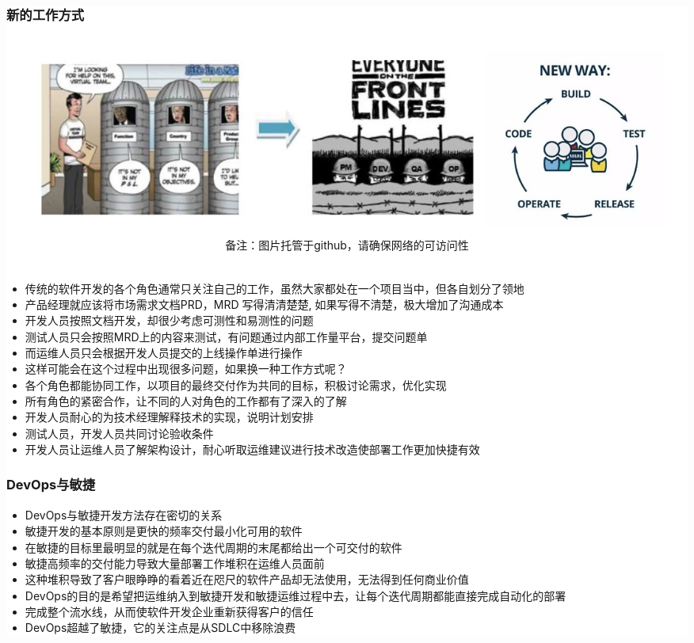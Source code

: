 </div>

### 新的工作方式

<div align="center">
    <img width="800" src="./screenshot/59.jpg">
    <br />
    <div style="text-align:center">备注：图片托管于github，请确保网络的可访问性</div>
    <br />
</div>

- 传统的软件开发的各个角色通常只关注自己的工作，虽然大家都处在一个项目当中，但各自划分了领地
- 产品经理就应该将市场需求文档PRD，MRD 写得清清楚楚, 如果写得不清楚，极大增加了沟通成本
- 开发人员按照文档开发，却很少考虑可测性和易测性的问题
- 测试人员只会按照MRD上的内容来测试，有问题通过内部工作量平台，提交问题单
- 而运维人员只会根据开发人员提交的上线操作单进行操作
- 这样可能会在这个过程中出现很多问题，如果换一种工作方式呢？
- 各个角色都能协同工作，以项目的最终交付作为共同的目标，积极讨论需求，优化实现
- 所有角色的紧密合作，让不同的人对角色的工作都有了深入的了解
- 开发人员耐心的为技术经理解释技术的实现，说明计划安排
- 测试人员，开发人员共同讨论验收条件
- 开发人员让运维人员了解架构设计，耐心听取运维建议进行技术改造使部署工作更加快捷有效

### DevOps与敏捷

- DevOps与敏捷开发方法存在密切的关系
- 敏捷开发的基本原则是更快的频率交付最小化可用的软件
- 在敏捷的目标里最明显的就是在每个迭代周期的末尾都给出一个可交付的软件
- 敏捷高频率的交付能力导致大量部署工作堆积在运维人员面前
- 这种堆积导致了客户眼睁睁的看着近在咫尺的软件产品却无法使用，无法得到任何商业价值
- DevOps的目的是希望把运维纳入到敏捷开发和敏捷运维过程中去，让每个迭代周期都能直接完成自动化的部署
- 完成整个流水线，从而使软件开发企业重新获得客户的信任
- DevOps超越了敏捷，它的关注点是从SDLC中移除浪费

<div align="center">